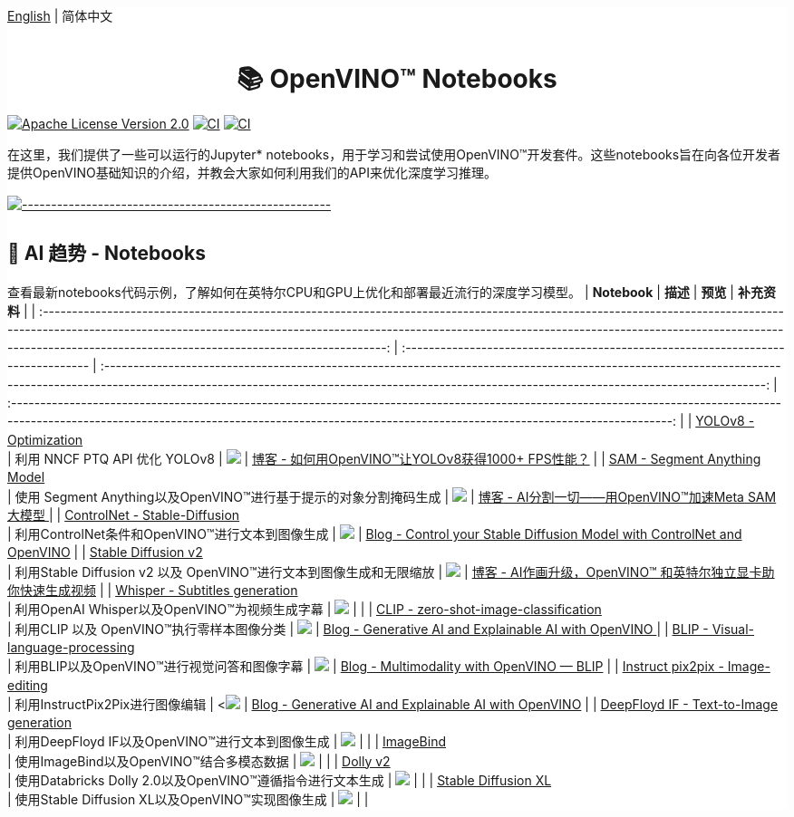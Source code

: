 [English](README.md) | 简体中文

<h1 align="center">📚 OpenVINO™ Notebooks</h1>

[![Apache License Version 2.0](https://img.shields.io/badge/license-Apache_2.0-green.svg)](https://github.com/openvinotoolkit/openvino_notebooks/blob/main/LICENSE)
[![CI](https://github.com/openvinotoolkit/openvino_notebooks/actions/workflows/treon_precommit.yml/badge.svg?event=push)](https://github.com/openvinotoolkit/openvino_notebooks/actions/workflows/treon_precommit.yml?query=event%3Apush)
[![CI](https://github.com/openvinotoolkit/openvino_notebooks/actions/workflows/docker.yml/badge.svg?event=push)](https://github.com/openvinotoolkit/openvino_notebooks/actions/workflows/docker.yml?query=event%3Apush)

在这里，我们提供了一些可以运行的Jupyter* notebooks，用于学习和尝试使用OpenVINO™开发套件。这些notebooks旨在向各位开发者提供OpenVINO基础知识的介绍，并教会大家如何利用我们的API来优化深度学习推理。

[![-----------------------------------------------------](https://user-images.githubusercontent.com/10940214/155750931-fc094349-b6ec-4e1f-9f9a-113e67941119.jpg)]()

## 🚀 AI 趋势 - Notebooks 
查看最新notebooks代码示例，了解如何在英特尔CPU和GPU上优化和部署最近流行的深度学习模型。
| **Notebook** | **描述** | **预览** | **补充资料** |
| :-------------------------------------------------------------------------------------------------------------------------------------------------------------------------------------------------------------------------------------------------------------------------------------------------------------------------------------: | :------------------------------------------------------------------------------- | :------------------------------------------------------------------------------------------------------------------------------------------------------------------------------------------------------------------------------------------------------: | :------------------------------------------------------------------------------------------------------------------------------------------------------------------------------------------------------------------------------------------------------: |
| [YOLOv8 - Optimization](notebooks/230-yolov8-optimization/)<br> | 利用 NNCF PTQ API 优化 YOLOv8 | <img src = "https://user-images.githubusercontent.com/29454499/212105105-f61c8aab-c1ff-40af-a33f-d0ed1fccc72e.png" width=300>  | [博客 - 如何用OpenVINO™让YOLOv8获得1000+ FPS性能？](https://mp.weixin.qq.com/s/PSfIZKp4PQtlLdwmn9Z6Bg) |
| [SAM - Segment Anything Model](notebooks/237-segment-anything/)<br>| 使用 Segment Anything以及OpenVINO™进行基于提示的对象分割掩码生成 | <img src=https://user-images.githubusercontent.com/29454499/231468849-1cd11e68-21e2-44ed-8088-b792ef50c32d.png width=300> | [博客 - AI分割一切——用OpenVINO™加速Meta SAM大模型 ](https://mp.weixin.qq.com/s/b7EVB6oouUKZGDCFbEi7Yw) |
| [ControlNet - Stable-Diffusion](notebooks/235-controlnet-stable-diffusion/)<br>| 利用ControlNet条件和OpenVINO™进行文本到图像生成 | <img src=https://user-images.githubusercontent.com/29454499/224541412-9d13443e-0e42-43f2-8210-aa31820c5b44.png width=300> | [Blog - Control your Stable Diffusion Model with ControlNet and OpenVINO](https://medium.com/@paularamos_5416/control-your-stable-diffusion-model-with-controlnet-and-openvino-f2aa7e6b1ebd)  |
| [Stable Diffusion v2](notebooks/236-stable-diffusion-v2/)<br>| 利用Stable Diffusion v2 以及 OpenVINO™进行文本到图像生成和无限缩放 |  <img src=https://user-images.githubusercontent.com/29454499/228882108-25c1f65d-4c23-4e1d-8ba4-f6164280a3e3.gif width=300>  | [博客 - AI作画升级，OpenVINO™ 和英特尔独立显卡助你快速生成视频](https://mp.weixin.qq.com/s/kfyTZK_Ybysceux6ChoLtA)  |
| [Whisper - Subtitles generation](notebooks/227-whisper-subtitles-generation/)<br> | 利用OpenAI Whisper以及OpenVINO™为视频生成字幕 | <img src=https://user-images.githubusercontent.com/29454499/204548693-1304ef33-c790-490d-8a8b-d5766acb6254.png  width=300>  |   |
| [CLIP - zero-shot-image-classification](notebooks/228-clip-zero-shot-image-classification)<br> | 利用CLIP 以及 OpenVINO™执行零样本图像分类 | <img src=https://user-images.githubusercontent.com/29454499/207795060-437b42f9-e801-4332-a91f-cc26471e5ba2.png width=300>  | [Blog - Generative AI and Explainable AI with OpenVINO ](https://medium.com/@paularamos_5416/generative-ai-and-explainable-ai-with-openvino-2b5f8e4e720b#:~:text=pix2pix%2Dimage%2Dediting-,Explainable%20AI%20with%20OpenVINO,-Explainable%20AI%20is)  |
| [BLIP - Visual-language-processing](notebooks/233-blip-visual-language-processing/)<br>| 利用BLIP以及OpenVINO™进行视觉问答和图像字幕 | <img src=https://user-images.githubusercontent.com/29454499/221933762-4ff32ecb-5e5d-4484-80e1-e9396cb3c511.png width=300>  | [Blog - Multimodality with OpenVINO — BLIP](https://medium.com/@paularamos_5416/multimodality-with-openvino-blip-b20bd3a2c87)  |
| [Instruct pix2pix - Image-editing](notebooks/231-instruct-pix2pix-image-editing/)<br>| 利用InstructPix2Pix进行图像编辑 | <<img src=https://user-images.githubusercontent.com/29454499/219943222-d46a2e2d-d348-4259-8431-37cf14727eda.png width=300>  | [Blog - Generative AI and Explainable AI with OpenVINO](https://medium.com/@paularamos_5416/generative-ai-and-explainable-ai-with-openvino-2b5f8e4e720b#:~:text=2.-,InstructPix2Pix,-Pix2Pix%20is%20a)  |
| [DeepFloyd IF - Text-to-Image generation](notebooks/238-deepfloyd-if/)<br>| 利用DeepFloyd IF以及OpenVINO™进行文本到图像生成 | <img src=https://user-images.githubusercontent.com/29454499/241643886-dfcf3c48-8d50-4730-ae28-a21595d9504f.png width=300> |   |
| [ImageBind](notebooks/239-image-bind/)<br>| 使用ImageBind以及OpenVINO™结合多模态数据 | <img src=https://user-images.githubusercontent.com/29454499/240364108-39868933-d221-41e6-9b2e-dac1b14ef32f.png width=300> |   |
| [Dolly v2](notebooks/240-dolly-2-instruction-following/)<br>| 使用Databricks Dolly 2.0以及OpenVINO™遵循指令进行文本生成 | <img src=https://user-images.githubusercontent.com/29454499/237291423-022f07d2-966b-4be2-9a1c-98f1cf0691c2.png width=300> | |
| [Stable Diffusion XL](notebooks/248-stable-diffusion-xl/)<br>| 使用Stable Diffusion XL以及OpenVINO™实现图像生成 | <img src=https://user-images.githubusercontent.com/29454499/258651862-28b63016-c5ff-4263-9da8-73ca31100165.jpeg width=300> | |